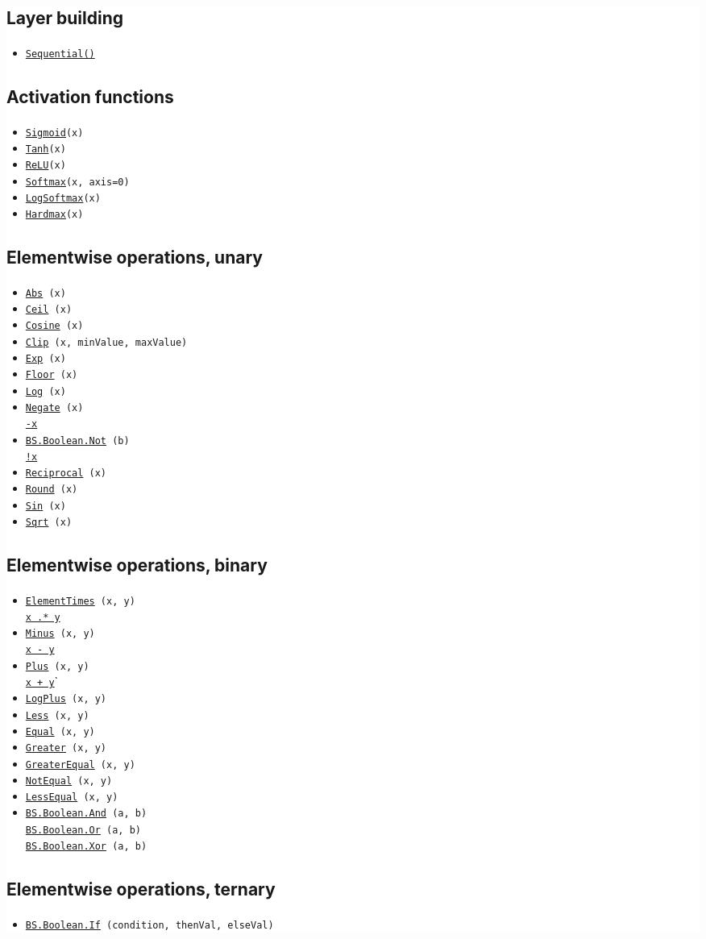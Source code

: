 ## Layer building
 - [`Sequential()`](./Sequential.md)  

## Activation functions
 - [`Sigmoid`](./BrainScript-Activation-Functions.md)`(x)`  
 - [`Tanh`](./BrainScript-Activation-Functions.md)`(x)`  
 - [`ReLU`](./BrainScript-Activation-Functions.md)`(x)`  
 - [`Softmax`](./BrainScript-Activation-Functions.md)`(x, axis=0)`  
 - [`LogSoftmax`](./BrainScript-Activation-Functions.md)`(x)`  
 - [`Hardmax`](./BrainScript-Activation-Functions.md)`(x)`  

## Elementwise operations, unary
 - [`Abs`](./Unary-Operations.md)` (x)`  
 - [`Ceil`](./Unary-Operations.md)` (x)`  
 - [`Cosine`](./Unary-Operations.md)` (x)`  
 - [`Clip`](./Unary-Operations.md)` (x, minValue, maxValue)`  
 - [`Exp`](./Unary-Operations.md)` (x)`  
 - [`Floor`](./Unary-Operations.md)` (x)`  
 - [`Log`](./Unary-Operations.md)` (x)`  
 - [`Negate`](./Unary-Operations.md)` (x)`  
   [`-x`](./Unary-Operations.md)  
 - [`BS.Boolean.Not`](./Unary-Operations.md)` (b)`  
   [`!x`](./Unary-Operations.md)  
 - [`Reciprocal`](./Unary-Operations.md)` (x)`  
 - [`Round`](./Unary-Operations.md)` (x)`  
 - [`Sin`](./Unary-Operations.md)` (x)`  
 - [`Sqrt`](./Unary-Operations.md)` (x)`  

## Elementwise operations, binary
 - [`ElementTimes`](./Binary-Operations.md)` (x, y)`  
   [`x .* y`](./Binary-Operations.md)  
 - [`Minus`](./Binary-Operations.md)` (x, y)`  
   [`x - y`](./Binary-Operations.md)  
 - [`Plus`](./Binary-Operations.md)` (x, y)`  
   [`x + y`](./Binary-Operations.md)`  
 - [`LogPlus`](./Binary-Operations.md)` (x, y)`  
 - [`Less`](./Binary-Operations.md)` (x, y)`  
 - [`Equal`](./Binary-Operations.md)` (x, y)`  
 - [`Greater`](./Binary-Operations.md)` (x, y)`  
 - [`GreaterEqual`](./Binary-Operations.md)` (x, y)`  
 - [`NotEqual`](./Binary-Operations.md)` (x, y)`  
 - [`LessEqual`](./Binary-Operations.md)` (x, y)`  
 - [`BS.Boolean.And`](./Binary-Operations.md)` (a, b)`  
   [`BS.Boolean.Or`](./Binary-Operations.md)` (a, b)`  
   [`BS.Boolean.Xor`](./Binary-Operations.md)` (a, b)`  

## Elementwise operations, ternary
 - [`BS.Boolean.If`](./If-Operation.md)` (condition, thenVal, elseVal)`  

